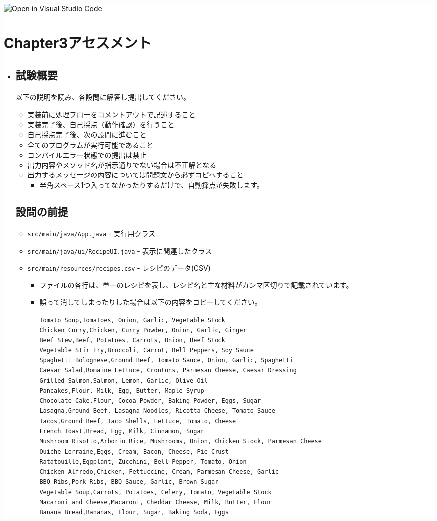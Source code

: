 [![Open in Visual Studio Code](https://classroom.github.com/assets/open-in-vscode-2e0aaae1b6195c2367325f4f02e2d04e9abb55f0b24a779b69b11b9e10269abc.svg)](https://classroom.github.com/online_ide?assignment_repo_id=17251095&assignment_repo_type=AssignmentRepo)
# Chapter3アセスメント

- ## 試験概要

  以下の説明を読み、各設問に解答し提出してください。

  - 実装前に処理フローをコメントアウトで記述すること
  - 実装完了後、自己採点（動作確認）を行うこと
  - 自己採点完了後、次の設問に進むこと
  - 全てのプログラムが実行可能であること
  - コンパイルエラー状態での提出は禁止
  - 出力内容やメソッド名が指示通りでない場合は不正解となる
  - 出力するメッセージの内容については問題文から必ずコピペすること
    - 半角スペース1つ入ってなかったりするだけで、自動採点が失敗します。

  ## 設問の前提

  - `src/main/java/App.java` - 実行用クラス

  - `src/main/java/ui/RecipeUI.java` - 表示に関連したクラス

  - `src/main/resources/recipes.csv` - レシピのデータ(CSV)

    - ファイルの各行は、単一のレシピを表し、レシピ名と主な材料がカンマ区切りで記載されています。

    - 誤って消してしまったりした場合は以下の内容をコピーしてください。

      ```
      Tomato Soup,Tomatoes, Onion, Garlic, Vegetable Stock
      Chicken Curry,Chicken, Curry Powder, Onion, Garlic, Ginger
      Beef Stew,Beef, Potatoes, Carrots, Onion, Beef Stock
      Vegetable Stir Fry,Broccoli, Carrot, Bell Peppers, Soy Sauce
      Spaghetti Bolognese,Ground Beef, Tomato Sauce, Onion, Garlic, Spaghetti
      Caesar Salad,Romaine Lettuce, Croutons, Parmesan Cheese, Caesar Dressing
      Grilled Salmon,Salmon, Lemon, Garlic, Olive Oil
      Pancakes,Flour, Milk, Egg, Butter, Maple Syrup
      Chocolate Cake,Flour, Cocoa Powder, Baking Powder, Eggs, Sugar
      Lasagna,Ground Beef, Lasagna Noodles, Ricotta Cheese, Tomato Sauce
      Tacos,Ground Beef, Taco Shells, Lettuce, Tomato, Cheese
      French Toast,Bread, Egg, Milk, Cinnamon, Sugar
      Mushroom Risotto,Arborio Rice, Mushrooms, Onion, Chicken Stock, Parmesan Cheese
      Quiche Lorraine,Eggs, Cream, Bacon, Cheese, Pie Crust
      Ratatouille,Eggplant, Zucchini, Bell Pepper, Tomato, Onion
      Chicken Alfredo,Chicken, Fettuccine, Cream, Parmesan Cheese, Garlic
      BBQ Ribs,Pork Ribs, BBQ Sauce, Garlic, Brown Sugar
      Vegetable Soup,Carrots, Potatoes, Celery, Tomato, Vegetable Stock
      Macaroni and Cheese,Macaroni, Cheddar Cheese, Milk, Butter, Flour
      Banana Bread,Bananas, Flour, Sugar, Baking Soda, Eggs
      ```
